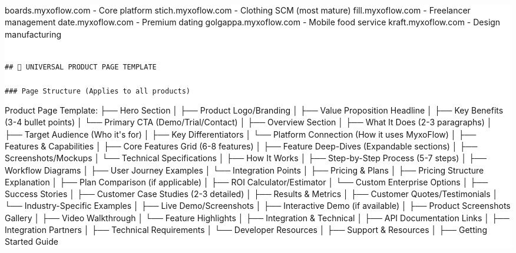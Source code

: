 boards.myxoflow.com - Core platform
stich.myxoflow.com - Clothing SCM (most mature)
fill.myxoflow.com - Freelancer management
date.myxoflow.com - Premium dating
golgappa.myxoflow.com - Mobile food service
kraft.myxoflow.com - Design manufacturing

```

## 📄 UNIVERSAL PRODUCT PAGE TEMPLATE

### Page Structure (Applies to all products)
```

Product Page Template:
├── Hero Section
│ ├── Product Logo/Branding
│ ├── Value Proposition Headline
│ ├── Key Benefits (3-4 bullet points)
│ └── Primary CTA (Demo/Trial/Contact)
│
├── Overview Section
│ ├── What It Does (2-3 paragraphs)
│ ├── Target Audience (Who it's for)
│ ├── Key Differentiators
│ └── Platform Connection (How it uses MyxoFlow)
│
├── Features & Capabilities
│ ├── Core Features Grid (6-8 features)
│ ├── Feature Deep-Dives (Expandable sections)
│ ├── Screenshots/Mockups
│ └── Technical Specifications
│
├── How It Works
│ ├── Step-by-Step Process (5-7 steps)
│ ├── Workflow Diagrams
│ ├── User Journey Examples
│ └── Integration Points
│
├── Pricing & Plans
│ ├── Pricing Structure Explanation
│ ├── Plan Comparison (if applicable)
│ ├── ROI Calculator/Estimator
│ └── Custom Enterprise Options
│
├── Success Stories
│ ├── Customer Case Studies (2-3 detailed)
│ ├── Results & Metrics
│ ├── Customer Quotes/Testimonials
│ └── Industry-Specific Examples
│
├── Live Demo/Screenshots
│ ├── Interactive Demo (if available)
│ ├── Product Screenshots Gallery
│ ├── Video Walkthrough
│ └── Feature Highlights
│
├── Integration & Technical
│ ├── API Documentation Links
│ ├── Integration Partners
│ ├── Technical Requirements
│ └── Developer Resources
│
├── Support & Resources
│ ├── Getting Started Guide